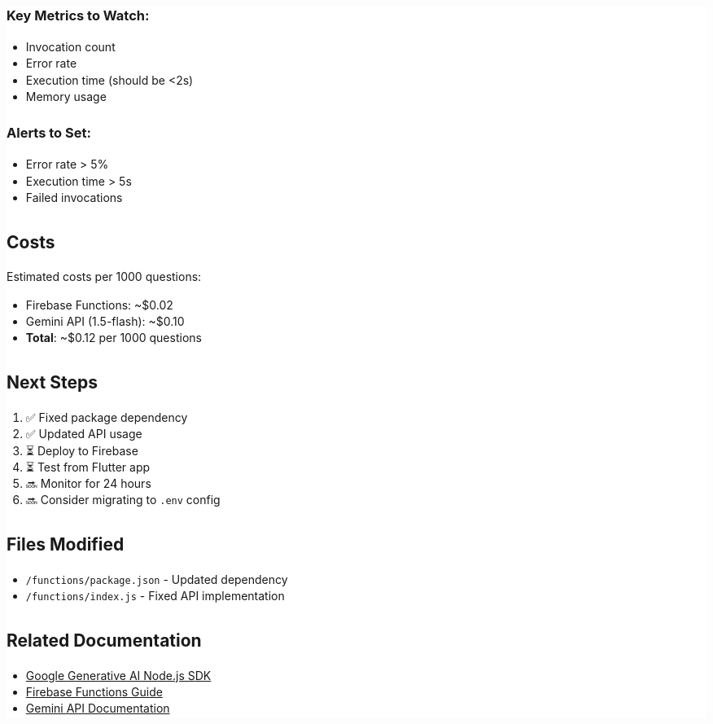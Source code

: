 ### Key Metrics to Watch:
- Invocation count
- Error rate
- Execution time (should be <2s)
- Memory usage

### Alerts to Set:
- Error rate > 5%
- Execution time > 5s
- Failed invocations

## Costs

Estimated costs per 1000 questions:
- Firebase Functions: ~$0.02
- Gemini API (1.5-flash): ~$0.10
- **Total**: ~$0.12 per 1000 questions

## Next Steps

1. ✅ Fixed package dependency
2. ✅ Updated API usage
3. ⏳ Deploy to Firebase
4. ⏳ Test from Flutter app
5. 🔜 Monitor for 24 hours
6. 🔜 Consider migrating to `.env` config

## Files Modified

- `/functions/package.json` - Updated dependency
- `/functions/index.js` - Fixed API implementation

## Related Documentation

- [Google Generative AI Node.js SDK](https://github.com/google/generative-ai-js)
- [Firebase Functions Guide](https://firebase.google.com/docs/functions)
- [Gemini API Documentation](https://ai.google.dev/docs)
